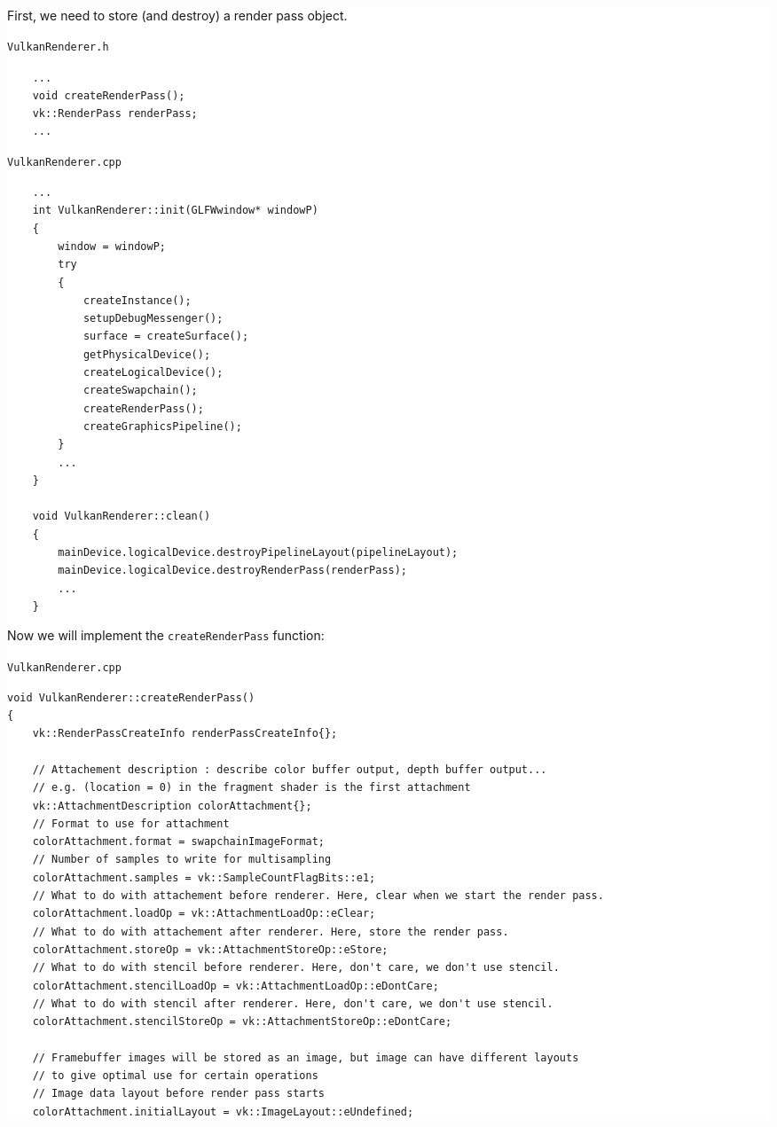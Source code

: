 First, we need to store (and destroy) a render pass object.

`VulkanRenderer.h`
```
	...
	void createRenderPass();
	vk::RenderPass renderPass;
	...
```

`VulkanRenderer.cpp`
```
	...
	int VulkanRenderer::init(GLFWwindow* windowP)
	{
		window = windowP;
		try
		{
			createInstance();
			setupDebugMessenger();
			surface = createSurface();
			getPhysicalDevice();
			createLogicalDevice();
			createSwapchain();
			createRenderPass();
			createGraphicsPipeline();
		}
		...
	}

	void VulkanRenderer::clean()
	{
		mainDevice.logicalDevice.destroyPipelineLayout(pipelineLayout);
		mainDevice.logicalDevice.destroyRenderPass(renderPass);
		...
	}
```

Now we will implement the `createRenderPass` function:

`VulkanRenderer.cpp`
```
void VulkanRenderer::createRenderPass()
{
	vk::RenderPassCreateInfo renderPassCreateInfo{};

	// Attachement description : describe color buffer output, depth buffer output...
	// e.g. (location = 0) in the fragment shader is the first attachment
	vk::AttachmentDescription colorAttachment{};
	// Format to use for attachment
	colorAttachment.format = swapchainImageFormat;
	// Number of samples to write for multisampling
	colorAttachment.samples = vk::SampleCountFlagBits::e1;
	// What to do with attachement before renderer. Here, clear when we start the render pass.
	colorAttachment.loadOp = vk::AttachmentLoadOp::eClear;
	// What to do with attachement after renderer. Here, store the render pass.
	colorAttachment.storeOp = vk::AttachmentStoreOp::eStore;
	// What to do with stencil before renderer. Here, don't care, we don't use stencil.
	colorAttachment.stencilLoadOp = vk::AttachmentLoadOp::eDontCare;
	// What to do with stencil after renderer. Here, don't care, we don't use stencil.
	colorAttachment.stencilStoreOp = vk::AttachmentStoreOp::eDontCare;

	// Framebuffer images will be stored as an image, but image can have different layouts
	// to give optimal use for certain operations
	// Image data layout before render pass starts
	colorAttachment.initialLayout = vk::ImageLayout::eUndefined;
```